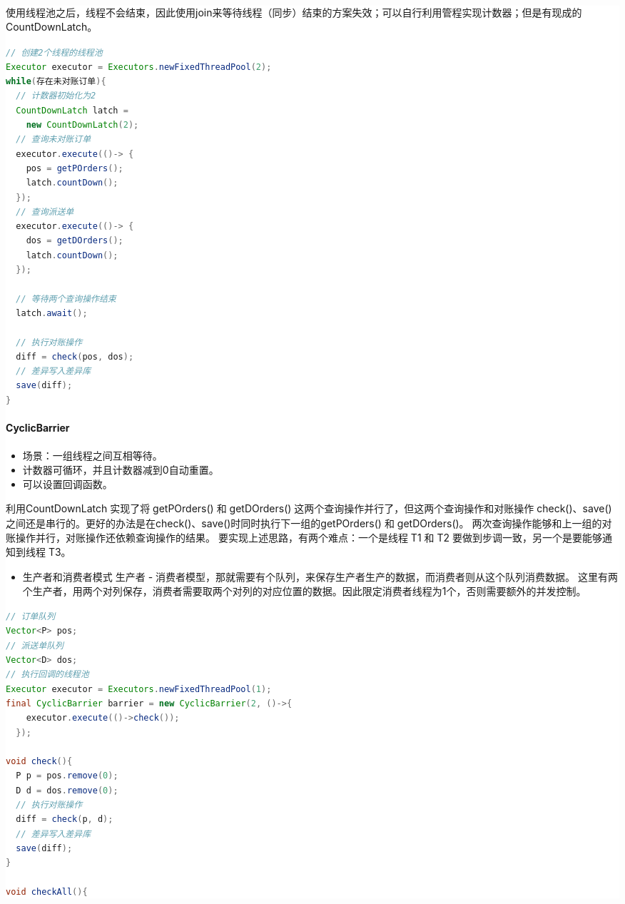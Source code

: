 使用线程池之后，线程不会结束，因此使用join来等待线程（同步）结束的方案失效；可以自行利用管程实现计数器；但是有现成的CountDownLatch。

```Java
// 创建2个线程的线程池
Executor executor = Executors.newFixedThreadPool(2);
while(存在未对账订单){
  // 计数器初始化为2
  CountDownLatch latch = 
    new CountDownLatch(2);
  // 查询未对账订单
  executor.execute(()-> {
    pos = getPOrders();
    latch.countDown();
  });
  // 查询派送单
  executor.execute(()-> {
    dos = getDOrders();
    latch.countDown();
  });
  
  // 等待两个查询操作结束
  latch.await();
  
  // 执行对账操作
  diff = check(pos, dos);
  // 差异写入差异库
  save(diff);
}
```

#### CyclicBarrier

+ 场景：一组线程之间互相等待。
+ 计数器可循环，并且计数器减到0自动重置。
+ 可以设置回调函数。

利用CountDownLatch 实现了将 getPOrders() 和 getDOrders() 这两个查询操作并行了，但这两个查询操作和对账操作 check()、save() 之间还是串行的。更好的办法是在check()、save()时同时执行下一组的getPOrders() 和 getDOrders()。
两次查询操作能够和上一组的对账操作并行，对账操作还依赖查询操作的结果。
要实现上述思路，有两个难点：一个是线程 T1 和 T2 要做到步调一致，另一个是要能够通知到线程 T3。

+ 生产者和消费者模式
	生产者 - 消费者模型，那就需要有个队列，来保存生产者生产的数据，而消费者则从这个队列消费数据。
    这里有两个生产者，用两个对列保存，消费者需要取两个对列的对应位置的数据。因此限定消费者线程为1个，否则需要额外的并发控制。

```Java
// 订单队列
Vector<P> pos;
// 派送单队列
Vector<D> dos;
// 执行回调的线程池 
Executor executor = Executors.newFixedThreadPool(1);
final CyclicBarrier barrier = new CyclicBarrier(2, ()->{
    executor.execute(()->check());
  });
  
void check(){
  P p = pos.remove(0);
  D d = dos.remove(0);
  // 执行对账操作
  diff = check(p, d);
  // 差异写入差异库
  save(diff);
}
  
void checkAll(){
```